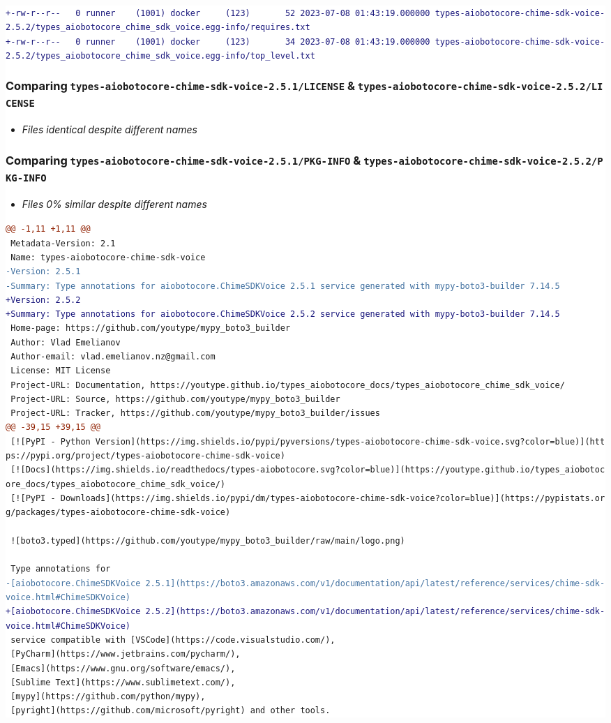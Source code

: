 ```diff
+-rw-r--r--   0 runner    (1001) docker     (123)       52 2023-07-08 01:43:19.000000 types-aiobotocore-chime-sdk-voice-2.5.2/types_aiobotocore_chime_sdk_voice.egg-info/requires.txt
+-rw-r--r--   0 runner    (1001) docker     (123)       34 2023-07-08 01:43:19.000000 types-aiobotocore-chime-sdk-voice-2.5.2/types_aiobotocore_chime_sdk_voice.egg-info/top_level.txt
```

### Comparing `types-aiobotocore-chime-sdk-voice-2.5.1/LICENSE` & `types-aiobotocore-chime-sdk-voice-2.5.2/LICENSE`

 * *Files identical despite different names*

### Comparing `types-aiobotocore-chime-sdk-voice-2.5.1/PKG-INFO` & `types-aiobotocore-chime-sdk-voice-2.5.2/PKG-INFO`

 * *Files 0% similar despite different names*

```diff
@@ -1,11 +1,11 @@
 Metadata-Version: 2.1
 Name: types-aiobotocore-chime-sdk-voice
-Version: 2.5.1
-Summary: Type annotations for aiobotocore.ChimeSDKVoice 2.5.1 service generated with mypy-boto3-builder 7.14.5
+Version: 2.5.2
+Summary: Type annotations for aiobotocore.ChimeSDKVoice 2.5.2 service generated with mypy-boto3-builder 7.14.5
 Home-page: https://github.com/youtype/mypy_boto3_builder
 Author: Vlad Emelianov
 Author-email: vlad.emelianov.nz@gmail.com
 License: MIT License
 Project-URL: Documentation, https://youtype.github.io/types_aiobotocore_docs/types_aiobotocore_chime_sdk_voice/
 Project-URL: Source, https://github.com/youtype/mypy_boto3_builder
 Project-URL: Tracker, https://github.com/youtype/mypy_boto3_builder/issues
@@ -39,15 +39,15 @@
 [![PyPI - Python Version](https://img.shields.io/pypi/pyversions/types-aiobotocore-chime-sdk-voice.svg?color=blue)](https://pypi.org/project/types-aiobotocore-chime-sdk-voice)
 [![Docs](https://img.shields.io/readthedocs/types-aiobotocore.svg?color=blue)](https://youtype.github.io/types_aiobotocore_docs/types_aiobotocore_chime_sdk_voice/)
 [![PyPI - Downloads](https://img.shields.io/pypi/dm/types-aiobotocore-chime-sdk-voice?color=blue)](https://pypistats.org/packages/types-aiobotocore-chime-sdk-voice)
 
 ![boto3.typed](https://github.com/youtype/mypy_boto3_builder/raw/main/logo.png)
 
 Type annotations for
-[aiobotocore.ChimeSDKVoice 2.5.1](https://boto3.amazonaws.com/v1/documentation/api/latest/reference/services/chime-sdk-voice.html#ChimeSDKVoice)
+[aiobotocore.ChimeSDKVoice 2.5.2](https://boto3.amazonaws.com/v1/documentation/api/latest/reference/services/chime-sdk-voice.html#ChimeSDKVoice)
 service compatible with [VSCode](https://code.visualstudio.com/),
 [PyCharm](https://www.jetbrains.com/pycharm/),
 [Emacs](https://www.gnu.org/software/emacs/),
 [Sublime Text](https://www.sublimetext.com/),
 [mypy](https://github.com/python/mypy),
 [pyright](https://github.com/microsoft/pyright) and other tools.
```
